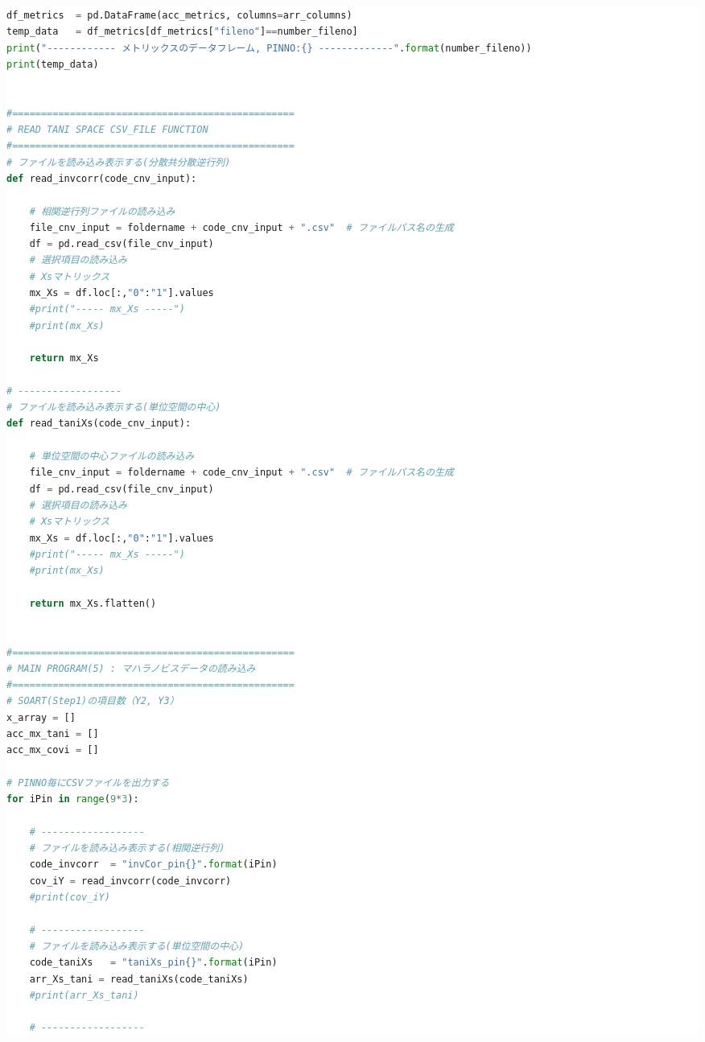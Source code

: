 ```python
df_metrics  = pd.DataFrame(acc_metrics, columns=arr_columns)
temp_data   = df_metrics[df_metrics["fileno"]==number_fileno]
print("------------ メトリックスのデータフレーム, PINNO:{} -------------".format(number_fileno))  
print(temp_data) 


#=================================================
# READ TANI SPACE CSV_FILE FUNCTION
#=================================================
# ファイルを読み込み表示する(分散共分散逆行列)
def read_invcorr(code_cnv_input): 

    # 相関逆行列ファイルの読み込み
    file_cnv_input = foldername + code_cnv_input + ".csv"  # ファイルパス名の生成 
    df = pd.read_csv(file_cnv_input)
    # 選択項目の読み込み
    # Xsマトリックス
    mx_Xs = df.loc[:,"0":"1"].values
    #print("----- mx_Xs -----")
    #print(mx_Xs)
  
    return mx_Xs

# ------------------
# ファイルを読み込み表示する(単位空間の中心)
def read_taniXs(code_cnv_input): 
 
    # 単位空間の中心ファイルの読み込み
    file_cnv_input = foldername + code_cnv_input + ".csv"  # ファイルパス名の生成
    df = pd.read_csv(file_cnv_input) 
    # 選択項目の読み込み
    # Xsマトリックス
    mx_Xs = df.loc[:,"0":"1"].values
    #print("----- mx_Xs -----")
    #print(mx_Xs)
  
    return mx_Xs.flatten()


#=================================================
# MAIN PROGRAM(5) : マハラノビスデータの読み込み
#=================================================
# SOART(Step1)の項目数（Y2, Y3）
x_array = []
acc_mx_tani = []
acc_mx_covi = []

# PINNO毎にCSVファイルを出力する
for iPin in range(9*3):

    # ------------------
    # ファイルを読み込み表示する(相関逆行列)
    code_invcorr  = "invCor_pin{}".format(iPin)
    cov_iY = read_invcorr(code_invcorr)
    #print(cov_iY)

    # ------------------
    # ファイルを読み込み表示する(単位空間の中心)
    code_taniXs   = "taniXs_pin{}".format(iPin)
    arr_Xs_tani = read_taniXs(code_taniXs)
    #print(arr_Xs_tani)

    # ------------------
```